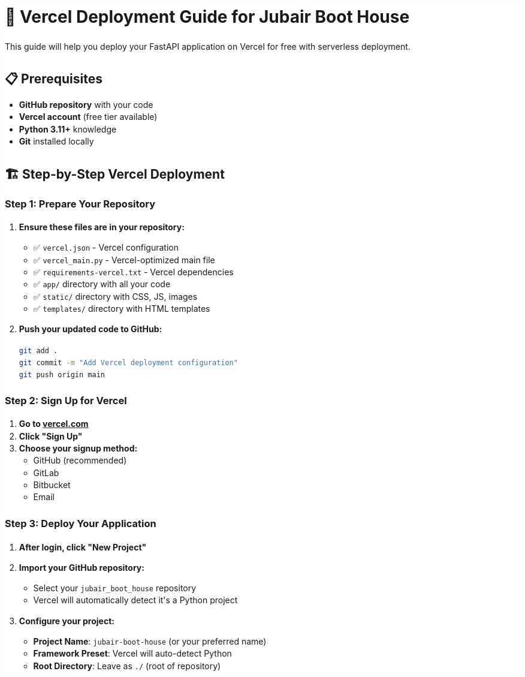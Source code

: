 # 🚀 Vercel Deployment Guide for Jubair Boot House

This guide will help you deploy your FastAPI application on Vercel for free with serverless deployment.

## 📋 **Prerequisites**

- **GitHub repository** with your code
- **Vercel account** (free tier available)
- **Python 3.11+** knowledge
- **Git** installed locally

## 🏗️ **Step-by-Step Vercel Deployment**

### **Step 1: Prepare Your Repository**

1. **Ensure these files are in your repository:**
   - ✅ `vercel.json` - Vercel configuration
   - ✅ `vercel_main.py` - Vercel-optimized main file
   - ✅ `requirements-vercel.txt` - Vercel dependencies
   - ✅ `app/` directory with all your code
   - ✅ `static/` directory with CSS, JS, images
   - ✅ `templates/` directory with HTML templates

2. **Push your updated code to GitHub:**
   ```bash
   git add .
   git commit -m "Add Vercel deployment configuration"
   git push origin main
   ```

### **Step 2: Sign Up for Vercel**

1. **Go to [vercel.com](https://vercel.com)**
2. **Click "Sign Up"**
3. **Choose your signup method:**
   - GitHub (recommended)
   - GitLab
   - Bitbucket
   - Email

### **Step 3: Deploy Your Application**

1. **After login, click "New Project"**
2. **Import your GitHub repository:**
   - Select your `jubair_boot_house` repository
   - Vercel will automatically detect it's a Python project

3. **Configure your project:**
   - **Project Name**: `jubair-boot-house` (or your preferred name)
   - **Framework Preset**: Vercel will auto-detect Python
   - **Root Directory**: Leave as `./` (root of repository)
